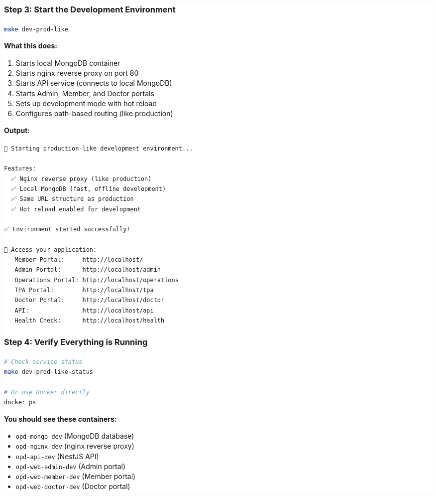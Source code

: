 ### Step 3: Start the Development Environment

```bash
make dev-prod-like
```

**What this does:**
1. Starts local MongoDB container
2. Starts nginx reverse proxy on port 80
3. Starts API service (connects to local MongoDB)
4. Starts Admin, Member, and Doctor portals
5. Sets up development mode with hot reload
6. Configures path-based routing (like production)

**Output:**
```
🚀 Starting production-like development environment...

Features:
  ✅ Nginx reverse proxy (like production)
  ✅ Local MongoDB (fast, offline development)
  ✅ Same URL structure as production
  ✅ Hot reload enabled for development

✅ Environment started successfully!

📍 Access your application:
   Member Portal:     http://localhost/
   Admin Portal:      http://localhost/admin
   Operations Portal: http://localhost/operations
   TPA Portal:        http://localhost/tpa
   Doctor Portal:     http://localhost/doctor
   API:               http://localhost/api
   Health Check:      http://localhost/health
```

### Step 4: Verify Everything is Running

```bash
# Check service status
make dev-prod-like-status

# Or use Docker directly
docker ps
```

**You should see these containers:**
- `opd-mongo-dev` (MongoDB database)
- `opd-nginx-dev` (nginx reverse proxy)
- `opd-api-dev` (NestJS API)
- `opd-web-admin-dev` (Admin portal)
- `opd-web-member-dev` (Member portal)
- `opd-web-doctor-dev` (Doctor portal)
